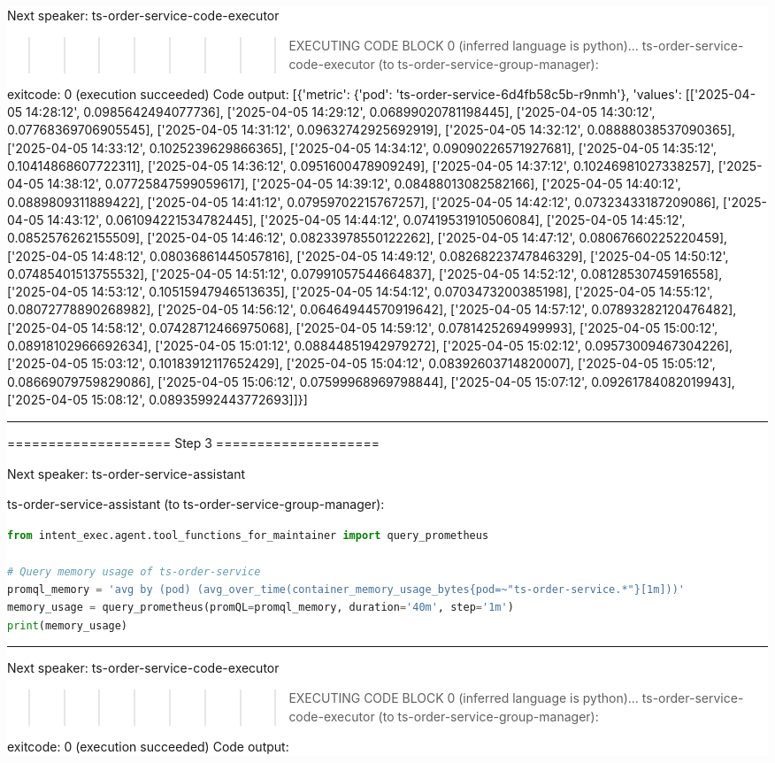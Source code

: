 Next speaker: ts-order-service-code-executor


>>>>>>>> EXECUTING CODE BLOCK 0 (inferred language is python)...
ts-order-service-code-executor (to ts-order-service-group-manager):

exitcode: 0 (execution succeeded)
Code output: 
[{'metric': {'pod': 'ts-order-service-6d4fb58c5b-r9nmh'}, 'values': [['2025-04-05 14:28:12', 0.0985642494077736], ['2025-04-05 14:29:12', 0.06899020781198445], ['2025-04-05 14:30:12', 0.07768369706905545], ['2025-04-05 14:31:12', 0.09632742925692919], ['2025-04-05 14:32:12', 0.08888038537090365], ['2025-04-05 14:33:12', 0.1025239629866365], ['2025-04-05 14:34:12', 0.09090226571927681], ['2025-04-05 14:35:12', 0.10414868607722311], ['2025-04-05 14:36:12', 0.0951600478909249], ['2025-04-05 14:37:12', 0.10246981027338257], ['2025-04-05 14:38:12', 0.07725847599059617], ['2025-04-05 14:39:12', 0.08488013082582166], ['2025-04-05 14:40:12', 0.0889809311889422], ['2025-04-05 14:41:12', 0.07959702215767257], ['2025-04-05 14:42:12', 0.07323433187209086], ['2025-04-05 14:43:12', 0.061094221534782445], ['2025-04-05 14:44:12', 0.07419531910506084], ['2025-04-05 14:45:12', 0.0852576262155509], ['2025-04-05 14:46:12', 0.08233978550122262], ['2025-04-05 14:47:12', 0.08067660225220459], ['2025-04-05 14:48:12', 0.08036861445057816], ['2025-04-05 14:49:12', 0.08268223747846329], ['2025-04-05 14:50:12', 0.07485401513755532], ['2025-04-05 14:51:12', 0.07991057544664837], ['2025-04-05 14:52:12', 0.08128530745916558], ['2025-04-05 14:53:12', 0.10515947946513635], ['2025-04-05 14:54:12', 0.0703473200385198], ['2025-04-05 14:55:12', 0.08072778890268982], ['2025-04-05 14:56:12', 0.06464944570919642], ['2025-04-05 14:57:12', 0.07893282120476482], ['2025-04-05 14:58:12', 0.07428712466975068], ['2025-04-05 14:59:12', 0.0781425269499993], ['2025-04-05 15:00:12', 0.08918102966692634], ['2025-04-05 15:01:12', 0.08844851942979272], ['2025-04-05 15:02:12', 0.09573009467304226], ['2025-04-05 15:03:12', 0.10183912117652429], ['2025-04-05 15:04:12', 0.08392603714820007], ['2025-04-05 15:05:12', 0.08669079759829086], ['2025-04-05 15:06:12', 0.07599968969798844], ['2025-04-05 15:07:12', 0.09261784082019943], ['2025-04-05 15:08:12', 0.08935992443772693]]}]


--------------------------------------------------------------------------------
==================== Step 3 ====================

Next speaker: ts-order-service-assistant

ts-order-service-assistant (to ts-order-service-group-manager):

```python
from intent_exec.agent.tool_functions_for_maintainer import query_prometheus

# Query memory usage of ts-order-service
promql_memory = 'avg by (pod) (avg_over_time(container_memory_usage_bytes{pod=~"ts-order-service.*"}[1m]))'
memory_usage = query_prometheus(promQL=promql_memory, duration='40m', step='1m')
print(memory_usage)
```

--------------------------------------------------------------------------------

Next speaker: ts-order-service-code-executor


>>>>>>>> EXECUTING CODE BLOCK 0 (inferred language is python)...
ts-order-service-code-executor (to ts-order-service-group-manager):

exitcode: 0 (execution succeeded)
Code output: 